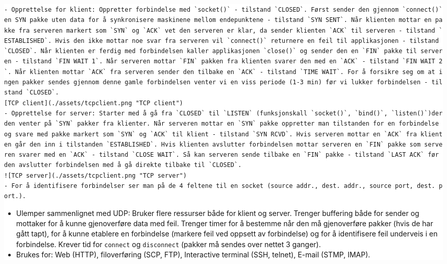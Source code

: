     - Opprettelse for klient: Oppretter forbindelse med `socket()` - tilstand `CLOSED`. Først sender den gjennom `connect()` en SYN pakke uten data for å synkronisere maskinene mellom endepunktene - tilstand `SYN SENT`. Når klienten mottar en pakke fra serveren markert som `SYN` og `ACK` vet den serveren er klar, da sender klienten `ACK` til serveren - tilstand `ESTABLISHED`. Hvis den ikke mottar noe svar fra serveren vil `connect()` returnere en feil til applikasjonen - tilstand `CLOSED`. Når klienten er ferdig med forbindelsen kaller applikasjonen `close()` og sender den en `FIN` pakke til serveren - tilstand `FIN WAIT 1`. Når serveren mottar `FIN` pakken fra klienten svarer den med en `ACK` - tilstand `FIN WAIT 2`. Når klienten mottar `ACK` fra serveren sender den tilbake en `ACK` - tilstand `TIME WAIT`. For å forsikre seg om at ingen pakker sendes gjennom denne gamle forbindelsen venter vi en viss periode (1-3 min) før vi lukker forbindelsen - tilstand `CLOSED`.
    [TCP client](./assets/tcpclient.png "TCP client")
    - Opprettelse for server: Starter med å gå fra `CLOSED` til `LISTEN` (funksjonskall `socket()`, `bind()`, `listen()`)der den venter på `SYN` pakker fra klienter. Når serveren mottar en `SYN` pakke oppretter man tilstanden for en forbindelse og svare med pakke markert som `SYN` og `ACK` til klient - tilstand `SYN RCVD`. Hvis serveren mottar en `ACK` fra klienten går den inn i tilstanden `ESTABLISHED`. Hvis klienten avslutter forbindelsen mottar serveren en `FIN` pakke som serveren svarer med en `ACK` - tilstand `CLOSE WAIT`. Så kan serveren sende tilbake en `FIN` pakke - tilstand `LAST ACK` før den avslutter forbindelsen med å gå direkte tilbake til `CLOSED`.
    ![TCP server](./assets/tcpclient.png "TCP server")
    - For å identifisere forbindelser ser man på de 4 feltene til en socket (source addr., dest. addr., source port, dest. port.).
- Ulemper sammenlignet med UDP: Bruker flere ressurser både for klient og server. Trenger buffering både for sender og mottaker for å kunne gjenoverføre data med feil. Trenger timer for å bestemme når den må gjenoverføre pakker (hvis de har gått tapt), for å kunne etablere en forbindelse (markere feil ved oppsett av forbindelse) og for å identifisere feil underveis i en forbindelse. Krever tid for `connect` og `disconnect` (pakker må sendes over nettet 3 ganger).
- Brukes for: Web (HTTP), filoverføring (SCP, FTP), Interactive terminal (SSH, telnet), E-mail (STMP, IMAP).
